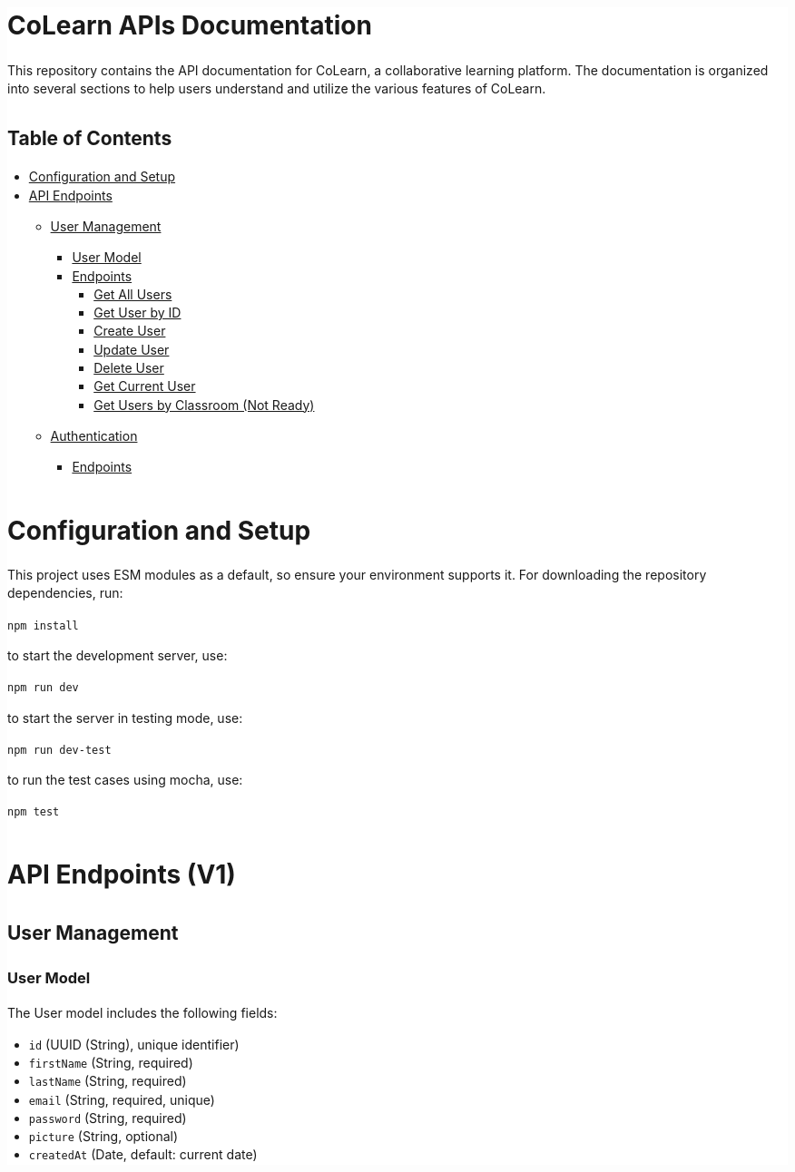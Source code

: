 # CoLearn APIs Documentation

This repository contains the API documentation for CoLearn, a collaborative learning platform. The documentation is organized into several sections to help users understand and utilize the various features of CoLearn.

## Table of Contents
- [Configuration and Setup](#configuration-and-setup)
- [API Endpoints](#api-endpoints-v1)
    - [User Management](#user-management)
        - [User Model](#user-model)
        - [Endpoints](#endpoints)
            - [Get All Users](#get-all-users)
            - [Get User by ID](#get-user-by-id)
            - [Create User](#create-user)
            - [Update User](#update-user)
            - [Delete User](#delete-user)
            - [Get Current User](#get-current-user)
            - [Get Users by Classroom (Not Ready)](#get-users-by-classroom-not-ready)

    - [Authentication](#authentication)
        - [Endpoints](#endpoints-1)


# Configuration and Setup
This project uses ESM modules as a default, so ensure your environment supports it. For downloading the repository dependencies, run:
```bash
npm install
```

to start the development server, use:
```bash
npm run dev
```

to start the server in testing mode, use:
```bash
npm run dev-test
```

to run the test cases using mocha, use:
```bash
npm test
```

# API Endpoints (V1)
## User Management
### User Model
The User model includes the following fields:
- `id` (UUID (String), unique identifier)
- `firstName` (String, required)
- `lastName` (String, required)
- `email` (String, required, unique)
- `password` (String, required)
- `picture` (String, optional)
- `createdAt` (Date, default: current date)
